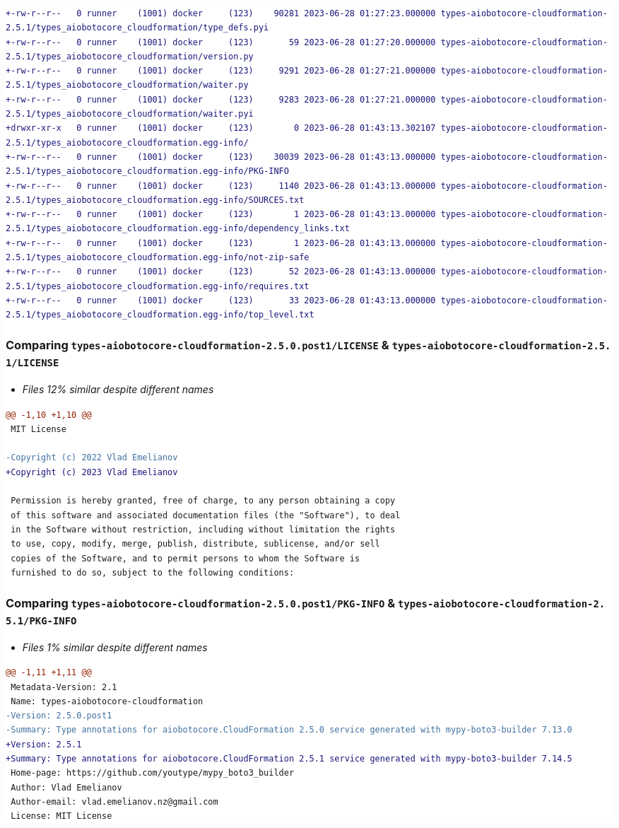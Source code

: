 ```diff
+-rw-r--r--   0 runner    (1001) docker     (123)    90281 2023-06-28 01:27:23.000000 types-aiobotocore-cloudformation-2.5.1/types_aiobotocore_cloudformation/type_defs.pyi
+-rw-r--r--   0 runner    (1001) docker     (123)       59 2023-06-28 01:27:20.000000 types-aiobotocore-cloudformation-2.5.1/types_aiobotocore_cloudformation/version.py
+-rw-r--r--   0 runner    (1001) docker     (123)     9291 2023-06-28 01:27:21.000000 types-aiobotocore-cloudformation-2.5.1/types_aiobotocore_cloudformation/waiter.py
+-rw-r--r--   0 runner    (1001) docker     (123)     9283 2023-06-28 01:27:21.000000 types-aiobotocore-cloudformation-2.5.1/types_aiobotocore_cloudformation/waiter.pyi
+drwxr-xr-x   0 runner    (1001) docker     (123)        0 2023-06-28 01:43:13.302107 types-aiobotocore-cloudformation-2.5.1/types_aiobotocore_cloudformation.egg-info/
+-rw-r--r--   0 runner    (1001) docker     (123)    30039 2023-06-28 01:43:13.000000 types-aiobotocore-cloudformation-2.5.1/types_aiobotocore_cloudformation.egg-info/PKG-INFO
+-rw-r--r--   0 runner    (1001) docker     (123)     1140 2023-06-28 01:43:13.000000 types-aiobotocore-cloudformation-2.5.1/types_aiobotocore_cloudformation.egg-info/SOURCES.txt
+-rw-r--r--   0 runner    (1001) docker     (123)        1 2023-06-28 01:43:13.000000 types-aiobotocore-cloudformation-2.5.1/types_aiobotocore_cloudformation.egg-info/dependency_links.txt
+-rw-r--r--   0 runner    (1001) docker     (123)        1 2023-06-28 01:43:13.000000 types-aiobotocore-cloudformation-2.5.1/types_aiobotocore_cloudformation.egg-info/not-zip-safe
+-rw-r--r--   0 runner    (1001) docker     (123)       52 2023-06-28 01:43:13.000000 types-aiobotocore-cloudformation-2.5.1/types_aiobotocore_cloudformation.egg-info/requires.txt
+-rw-r--r--   0 runner    (1001) docker     (123)       33 2023-06-28 01:43:13.000000 types-aiobotocore-cloudformation-2.5.1/types_aiobotocore_cloudformation.egg-info/top_level.txt
```

### Comparing `types-aiobotocore-cloudformation-2.5.0.post1/LICENSE` & `types-aiobotocore-cloudformation-2.5.1/LICENSE`

 * *Files 12% similar despite different names*

```diff
@@ -1,10 +1,10 @@
 MIT License
 
-Copyright (c) 2022 Vlad Emelianov
+Copyright (c) 2023 Vlad Emelianov
 
 Permission is hereby granted, free of charge, to any person obtaining a copy
 of this software and associated documentation files (the "Software"), to deal
 in the Software without restriction, including without limitation the rights
 to use, copy, modify, merge, publish, distribute, sublicense, and/or sell
 copies of the Software, and to permit persons to whom the Software is
 furnished to do so, subject to the following conditions:
```

### Comparing `types-aiobotocore-cloudformation-2.5.0.post1/PKG-INFO` & `types-aiobotocore-cloudformation-2.5.1/PKG-INFO`

 * *Files 1% similar despite different names*

```diff
@@ -1,11 +1,11 @@
 Metadata-Version: 2.1
 Name: types-aiobotocore-cloudformation
-Version: 2.5.0.post1
-Summary: Type annotations for aiobotocore.CloudFormation 2.5.0 service generated with mypy-boto3-builder 7.13.0
+Version: 2.5.1
+Summary: Type annotations for aiobotocore.CloudFormation 2.5.1 service generated with mypy-boto3-builder 7.14.5
 Home-page: https://github.com/youtype/mypy_boto3_builder
 Author: Vlad Emelianov
 Author-email: vlad.emelianov.nz@gmail.com
 License: MIT License
```